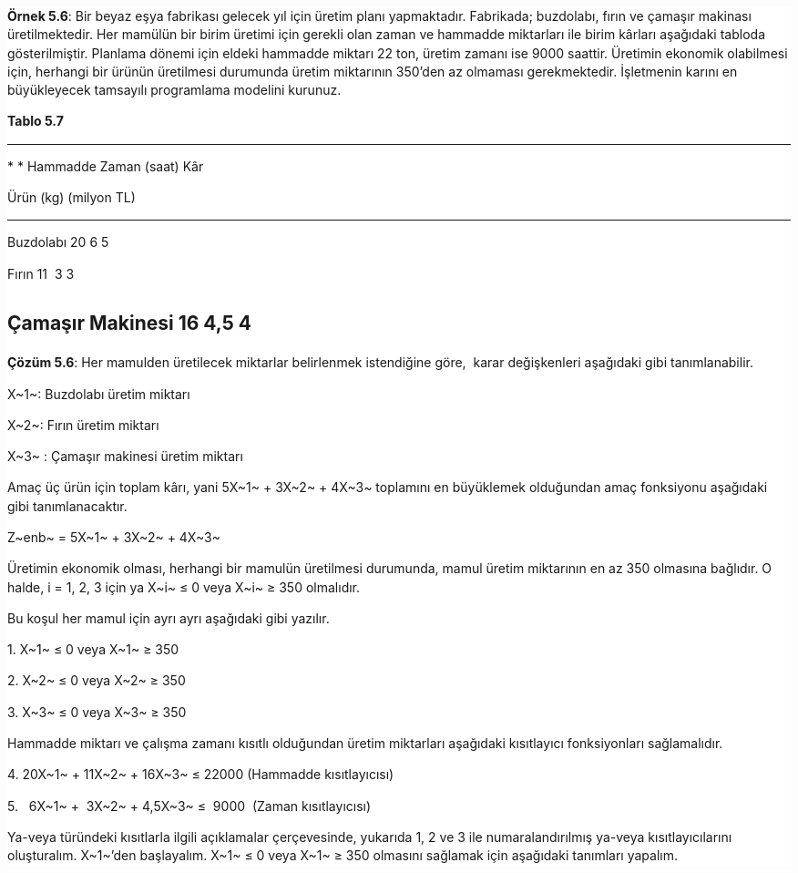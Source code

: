 **Örnek 5.6**: Bir beyaz eşya fabrikası gelecek yıl için üretim planı
yapmak­tadır. Fabrikada; buzdolabı, fırın ve çamaşır makinası
üretilmektedir. Her mamülün bir birim üretimi için gerekli olan zaman ve
hammadde miktarları ile birim kârları aşağıdaki tabloda gösterilmiştir.
Planlama dönemi için eldeki hammadde miktarı 22 ton, üretim zamanı ise
9000 saattir. Üretimin ekonomik olabilmesi için, herhangi bir ürünün
üretilmesi durumunda üre­tim miktarının 350’den az olmaması
gerekmektedir. İşletmenin karını en büyükleyecek tamsayılı programlama
modelini kurunuz.

**Tablo 5.7**

  ----------------------------------------------------------
  * *                Hammadde   Zaman (saat)   Kâr
                                               
  Ürün               (kg)                      (milyon TL)
  ------------------ ---------- -------------- -------------
  Buzdolabı          20         6              5

  Fırın              11          3             3

  Çamaşır Makinesi   16         4,5            4
  ----------------------------------------------------------

**Çözüm 5.6**: Her mamulden üretilecek miktarlar belirlenmek istendiğine
göre,  karar değişkenleri aşağıdaki gibi tanımlanabilir.

X~1~: Buzdolabı üretim miktarı

X~2~: Fırın üretim miktarı

X~3~ : Çamaşır makinesi üretim miktarı

Amaç üç ürün için toplam kârı, yani 5X~1~ + 3X~2~ + 4X~3~ toplamını en
büyükle­mek olduğundan amaç fonksiyonu aşağıdaki gibi tanımlanacaktır.

Z~enb~ = 5X~1~ + 3X~2~ + 4X~3~

Üretimin ekonomik olması, herhangi bir mamulün üretilmesi durumunda,
mamul üretim miktarının en az 350 olmasına bağlıdır. O halde, i = 1, 2,
3 için ya X~i~ ≤ 0 veya X~i~ ≥ 350 olmalıdır.

Bu koşul her mamul için ayrı ayrı aşağıdaki gibi yazılır.

1\. X~1~ ≤ 0 veya X~1~ ≥ 350 

2\. X~2~ ≤ 0 veya X~2~ ≥ 350

3\. X~3~ ≤ 0 veya X~3~ ≥ 350

Hammadde miktarı ve çalışma zamanı kısıtlı olduğundan üretim miktarları
aşağıdaki kısıtlayıcı fonksiyonları sağlamalıdır.

4\. 20X~1~ + 11X~2~ + 16X~3~ ≤ 22000 (Hammadde
kısıtlayıcısı)               

5.   6X~1~ +  3X~2~ + 4,5X~3~ ≤  9000  (Zaman kısıtlayıcısı)

Ya-veya türündeki kısıtlarla ilgili açıklamalar çerçevesinde, yukarıda
1, 2 ve 3 ile numaralandırılmış ya-veya kısıtlayıcılarını oluşturalım.
X~1~’den başlaya­lım. X~1~ ≤ 0 veya X~1~ ≥ 350 olmasını sağlamak için
aşağıdaki tanımları yapalım.
